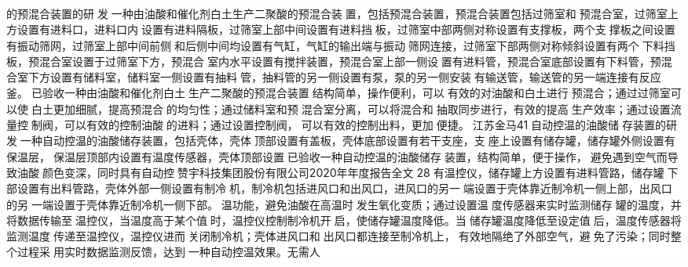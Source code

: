 的预混合装置的研
发
一种由油酸和催化剂白土生产二聚酸的预混合装
置，包括预混合装置，预混合装置包括过筛室和
预混合室，过筛室上方设置有进料口，进料口内
设置有进料隔板，过筛室上部中间设置有进料挡
板，过筛室中部两侧对称设置有支撑板，两个支
撑板之间设置有振动筛网，过筛室上部中间前侧
和后侧中间均设置有气缸，气缸的输出端与振动
筛网连接，过筛室下部两侧对称倾斜设置有两个
下料挡板，预混合室设置于过筛室下方，预混合
室内水平设置有搅拌装置，预混合室上部一侧设
置有进料管，预混合室底部设置有下料管，预混
合室下方设置有储料室，储料室一侧设置有抽料
管，抽料管的另一侧设置有泵，泵的另一侧安装
有输送管，输送管的另一端连接有反应釜。
已验收一种由油酸和催化剂白土
生产二聚酸的预混合装置
结构简单，操作便利，可以
有效的对油酸和白土进行
预混合；通过过筛室可以使
白土更加细腻，提高预混合
的均匀性；通过储料室和预
混合室分离，可以将混合和
抽取同步进行，有效的提高
生产效率；通过设置流量控
制阀，可以有效的控制油酸
的进料；通过设置控制阀，
可以有效的控制出料，更加
便捷。
江苏金马41
自动控温的油酸储
存装置的研发
一种自动控温的油酸储存装置，包括壳体，壳体
顶部设置有盖板，壳体底部设置有若干支座，支
座上设置有储存罐，储存罐外侧设置有保温层，
保温层顶部内设置有温度传感器，壳体顶部设置
已验收一种自动控温的油酸储存
装置，结构简单，便于操作，
避免遇到空气而导致油酸
颜色变深，同时具有自动控
赞宇科技集团股份有限公司2020年年度报告全文
28
有温控仪，储存罐上方设置有进料管路，储存罐
下部设置有出料管路，壳体外部一侧设置有制冷
机，制冷机包括进风口和出风口，进风口的另一
端设置于壳体靠近制冷机一侧上部，出风口的另
一端设置于壳体靠近制冷机一侧下部。
温功能，避免油酸在高温时
发生氧化变质；通过设置温
度传感器来实时监测储存
罐的温度，并将数据传输至
温控仪，当温度高于某个值
时，温控仪控制制冷机开
启，使储存罐温度降低。当
储存罐温度降低至设定值
后，温度传感器将监测温度
传递至温控仪，温控仪进而
关闭制冷机；壳体进风口和
出风口都连接至制冷机上，
有效地隔绝了外部空气，避
免了污染；同时整个过程采
用实时数据监测反馈，达到
一种自动控温效果。无需人